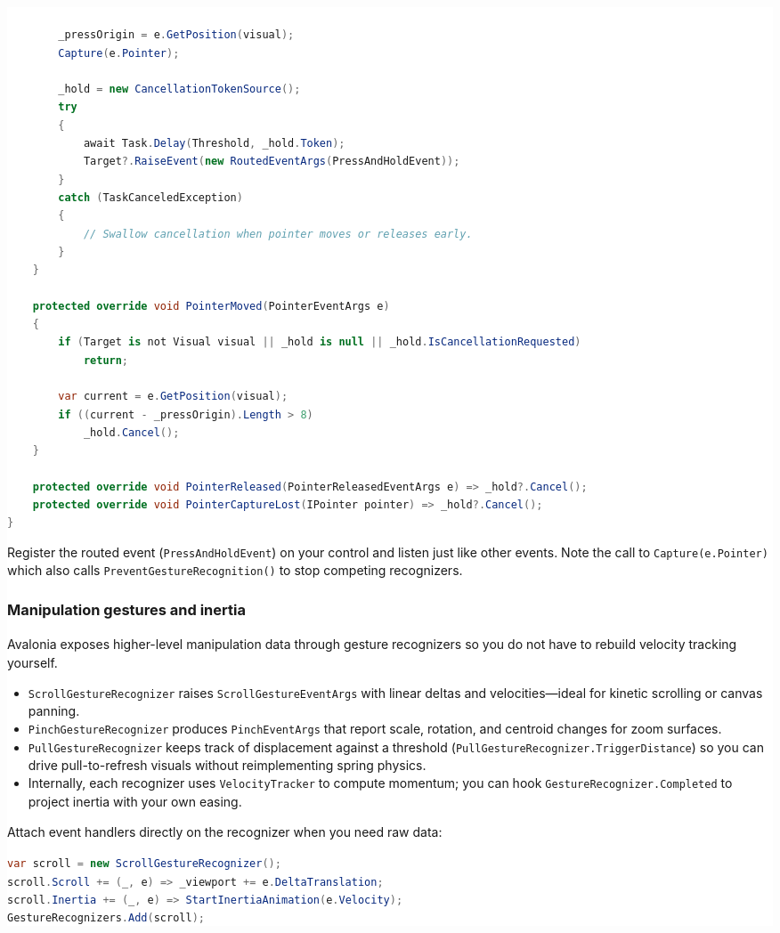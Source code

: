 ```csharp

        _pressOrigin = e.GetPosition(visual);
        Capture(e.Pointer);

        _hold = new CancellationTokenSource();
        try
        {
            await Task.Delay(Threshold, _hold.Token);
            Target?.RaiseEvent(new RoutedEventArgs(PressAndHoldEvent));
        }
        catch (TaskCanceledException)
        {
            // Swallow cancellation when pointer moves or releases early.
        }
    }

    protected override void PointerMoved(PointerEventArgs e)
    {
        if (Target is not Visual visual || _hold is null || _hold.IsCancellationRequested)
            return;

        var current = e.GetPosition(visual);
        if ((current - _pressOrigin).Length > 8)
            _hold.Cancel();
    }

    protected override void PointerReleased(PointerReleasedEventArgs e) => _hold?.Cancel();
    protected override void PointerCaptureLost(IPointer pointer) => _hold?.Cancel();
}
```

Register the routed event (`PressAndHoldEvent`) on your control and listen just like other events. Note the call to `Capture(e.Pointer)` which also calls `PreventGestureRecognition()` to stop competing recognizers.

### Manipulation gestures and inertia

Avalonia exposes higher-level manipulation data through gesture recognizers so you do not have to rebuild velocity tracking yourself.

- `ScrollGestureRecognizer` raises `ScrollGestureEventArgs` with linear deltas and velocities—ideal for kinetic scrolling or canvas panning.
- `PinchGestureRecognizer` produces `PinchEventArgs` that report scale, rotation, and centroid changes for zoom surfaces.
- `PullGestureRecognizer` keeps track of displacement against a threshold (`PullGestureRecognizer.TriggerDistance`) so you can drive pull-to-refresh visuals without reimplementing spring physics.
- Internally, each recognizer uses `VelocityTracker` to compute momentum; you can hook `GestureRecognizer.Completed` to project inertia with your own easing.

Attach event handlers directly on the recognizer when you need raw data:

```csharp
var scroll = new ScrollGestureRecognizer();
scroll.Scroll += (_, e) => _viewport += e.DeltaTranslation;
scroll.Inertia += (_, e) => StartInertiaAnimation(e.Velocity);
GestureRecognizers.Add(scroll);
```
